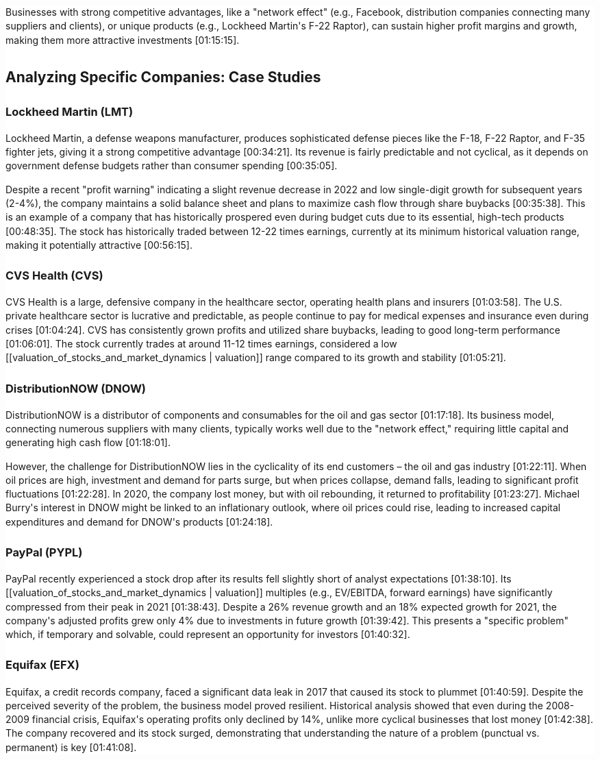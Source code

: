 Businesses with strong competitive advantages, like a "network effect" (e.g., Facebook, distribution companies connecting many suppliers and clients), or unique products (e.g., Lockheed Martin's F-22 Raptor), can sustain higher profit margins and growth, making them more attractive investments [01:15:15].

## Analyzing Specific Companies: Case Studies

### Lockheed Martin (LMT)
Lockheed Martin, a defense weapons manufacturer, produces sophisticated defense pieces like the F-18, F-22 Raptor, and F-35 fighter jets, giving it a strong competitive advantage [00:34:21]. Its revenue is fairly predictable and not cyclical, as it depends on government defense budgets rather than consumer spending [00:35:05].

Despite a recent "profit warning" indicating a slight revenue decrease in 2022 and low single-digit growth for subsequent years (2-4%), the company maintains a solid balance sheet and plans to maximize cash flow through share buybacks [00:35:38]. This is an example of a company that has historically prospered even during budget cuts due to its essential, high-tech products [00:48:35]. The stock has historically traded between 12-22 times earnings, currently at its minimum historical valuation range, making it potentially attractive [00:56:15].

### CVS Health (CVS)
CVS Health is a large, defensive company in the healthcare sector, operating health plans and insurers [01:03:58]. The U.S. private healthcare sector is lucrative and predictable, as people continue to pay for medical expenses and insurance even during crises [01:04:24]. CVS has consistently grown profits and utilized share buybacks, leading to good long-term performance [01:06:01]. The stock currently trades at around 11-12 times earnings, considered a low [[valuation_of_stocks_and_market_dynamics | valuation]] range compared to its growth and stability [01:05:21].

### DistributionNOW (DNOW)
DistributionNOW is a distributor of components and consumables for the oil and gas sector [01:17:18]. Its business model, connecting numerous suppliers with many clients, typically works well due to the "network effect," requiring little capital and generating high cash flow [01:18:01].

However, the challenge for DistributionNOW lies in the cyclicality of its end customers – the oil and gas industry [01:22:11]. When oil prices are high, investment and demand for parts surge, but when prices collapse, demand falls, leading to significant profit fluctuations [01:22:28]. In 2020, the company lost money, but with oil rebounding, it returned to profitability [01:23:27]. Michael Burry's interest in DNOW might be linked to an inflationary outlook, where oil prices could rise, leading to increased capital expenditures and demand for DNOW's products [01:24:18].

### PayPal (PYPL)
PayPal recently experienced a stock drop after its results fell slightly short of analyst expectations [01:38:10]. Its [[valuation_of_stocks_and_market_dynamics | valuation]] multiples (e.g., EV/EBITDA, forward earnings) have significantly compressed from their peak in 2021 [01:38:43]. Despite a 26% revenue growth and an 18% expected growth for 2021, the company's adjusted profits grew only 4% due to investments in future growth [01:39:42]. This presents a "specific problem" which, if temporary and solvable, could represent an opportunity for investors [01:40:32].

### Equifax (EFX)
Equifax, a credit records company, faced a significant data leak in 2017 that caused its stock to plummet [01:40:59]. Despite the perceived severity of the problem, the business model proved resilient. Historical analysis showed that even during the 2008-2009 financial crisis, Equifax's operating profits only declined by 14%, unlike more cyclical businesses that lost money [01:42:38]. The company recovered and its stock surged, demonstrating that understanding the nature of a problem (punctual vs. permanent) is key [01:41:08].
